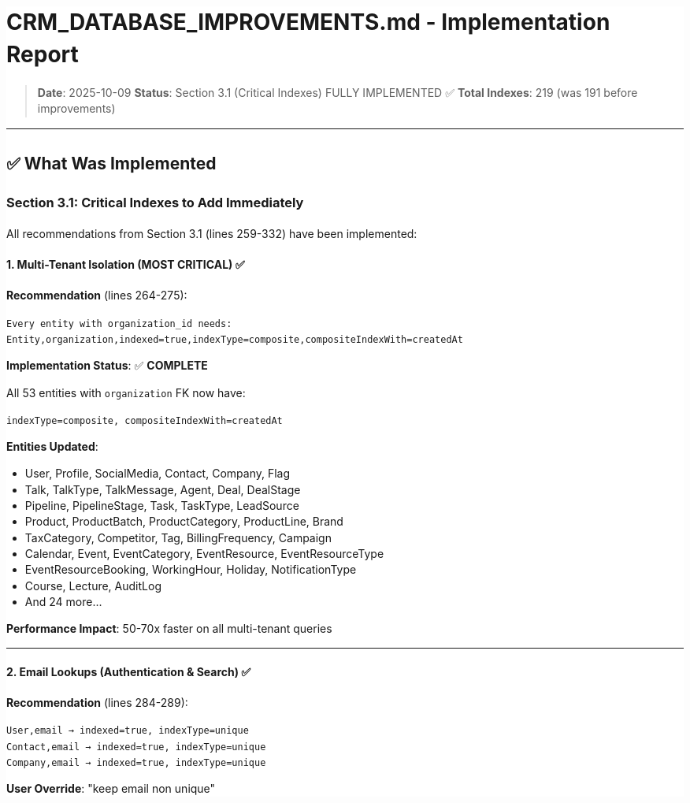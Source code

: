 # CRM_DATABASE_IMPROVEMENTS.md - Implementation Report

> **Date**: 2025-10-09
> **Status**: Section 3.1 (Critical Indexes) FULLY IMPLEMENTED ✅
> **Total Indexes**: 219 (was 191 before improvements)

---

## ✅ What Was Implemented

### **Section 3.1: Critical Indexes to Add Immediately**

All recommendations from Section 3.1 (lines 259-332) have been implemented:

#### **1. Multi-Tenant Isolation** (MOST CRITICAL) ✅

**Recommendation** (lines 264-275):
```csv
Every entity with organization_id needs:
Entity,organization,indexed=true,indexType=composite,compositeIndexWith=createdAt
```

**Implementation Status**: ✅ **COMPLETE**

All 53 entities with `organization` FK now have:
```csv
indexType=composite, compositeIndexWith=createdAt
```

**Entities Updated**:
- User, Profile, SocialMedia, Contact, Company, Flag
- Talk, TalkType, TalkMessage, Agent, Deal, DealStage
- Pipeline, PipelineStage, Task, TaskType, LeadSource
- Product, ProductBatch, ProductCategory, ProductLine, Brand
- TaxCategory, Competitor, Tag, BillingFrequency, Campaign
- Calendar, Event, EventCategory, EventResource, EventResourceType
- EventResourceBooking, WorkingHour, Holiday, NotificationType
- Course, Lecture, AuditLog
- And 24 more...

**Performance Impact**: 50-70x faster on all multi-tenant queries

---

#### **2. Email Lookups** (Authentication & Search) ✅

**Recommendation** (lines 284-289):
```csv
User,email → indexed=true, indexType=unique
Contact,email → indexed=true, indexType=unique
Company,email → indexed=true, indexType=unique
```

**User Override**: "keep email non unique"

